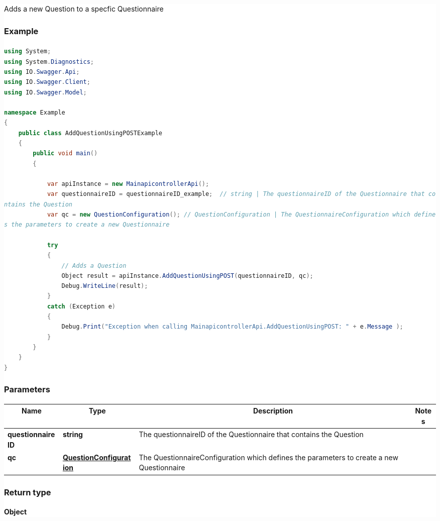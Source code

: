  Adds a new Question to a specfic Questionnaire

### Example
```csharp
using System;
using System.Diagnostics;
using IO.Swagger.Api;
using IO.Swagger.Client;
using IO.Swagger.Model;

namespace Example
{
    public class AddQuestionUsingPOSTExample
    {
        public void main()
        {
            
            var apiInstance = new MainapicontrollerApi();
            var questionnaireID = questionnaireID_example;  // string | The questionnaireID of the Questionnaire that contains the Question
            var qc = new QuestionConfiguration(); // QuestionConfiguration | The QuestionnaireConfiguration which defines the parameters to create a new Questionnaire

            try
            {
                // Adds a Question
                Object result = apiInstance.AddQuestionUsingPOST(questionnaireID, qc);
                Debug.WriteLine(result);
            }
            catch (Exception e)
            {
                Debug.Print("Exception when calling MainapicontrollerApi.AddQuestionUsingPOST: " + e.Message );
            }
        }
    }
}
```

### Parameters

Name | Type | Description  | Notes
------------- | ------------- | ------------- | -------------
 **questionnaireID** | **string**| The questionnaireID of the Questionnaire that contains the Question | 
 **qc** | [**QuestionConfiguration**](QuestionConfiguration.md)| The QuestionnaireConfiguration which defines the parameters to create a new Questionnaire | 

### Return type

**Object**
